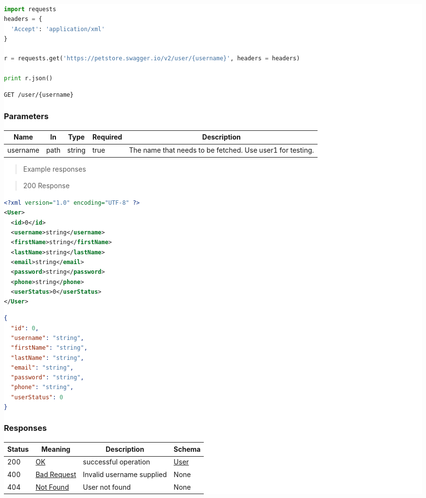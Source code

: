 ```python
import requests
headers = {
  'Accept': 'application/xml'
}

r = requests.get('https://petstore.swagger.io/v2/user/{username}', headers = headers)

print r.json()

```

`GET /user/{username}`

<h3 id="get-user-by-user-name-parameters">Parameters</h3>

|Name|In|Type|Required|Description|
|---|---|---|---|---|
|username|path|string|true|The name that needs to be fetched. Use user1 for testing. |

> Example responses

> 200 Response

```xml
<?xml version="1.0" encoding="UTF-8" ?>
<User>
  <id>0</id>
  <username>string</username>
  <firstName>string</firstName>
  <lastName>string</lastName>
  <email>string</email>
  <password>string</password>
  <phone>string</phone>
  <userStatus>0</userStatus>
</User>
```

```json
{
  "id": 0,
  "username": "string",
  "firstName": "string",
  "lastName": "string",
  "email": "string",
  "password": "string",
  "phone": "string",
  "userStatus": 0
}
```

<h3 id="get-user-by-user-name-responses">Responses</h3>

|Status|Meaning|Description|Schema|
|---|---|---|---|
|200|[OK](https://tools.ietf.org/html/rfc7231#section-6.3.1)|successful operation|[User](#schemauser)|
|400|[Bad Request](https://tools.ietf.org/html/rfc7231#section-6.5.1)|Invalid username supplied|None|
|404|[Not Found](https://tools.ietf.org/html/rfc7231#section-6.5.4)|User not found|None|
